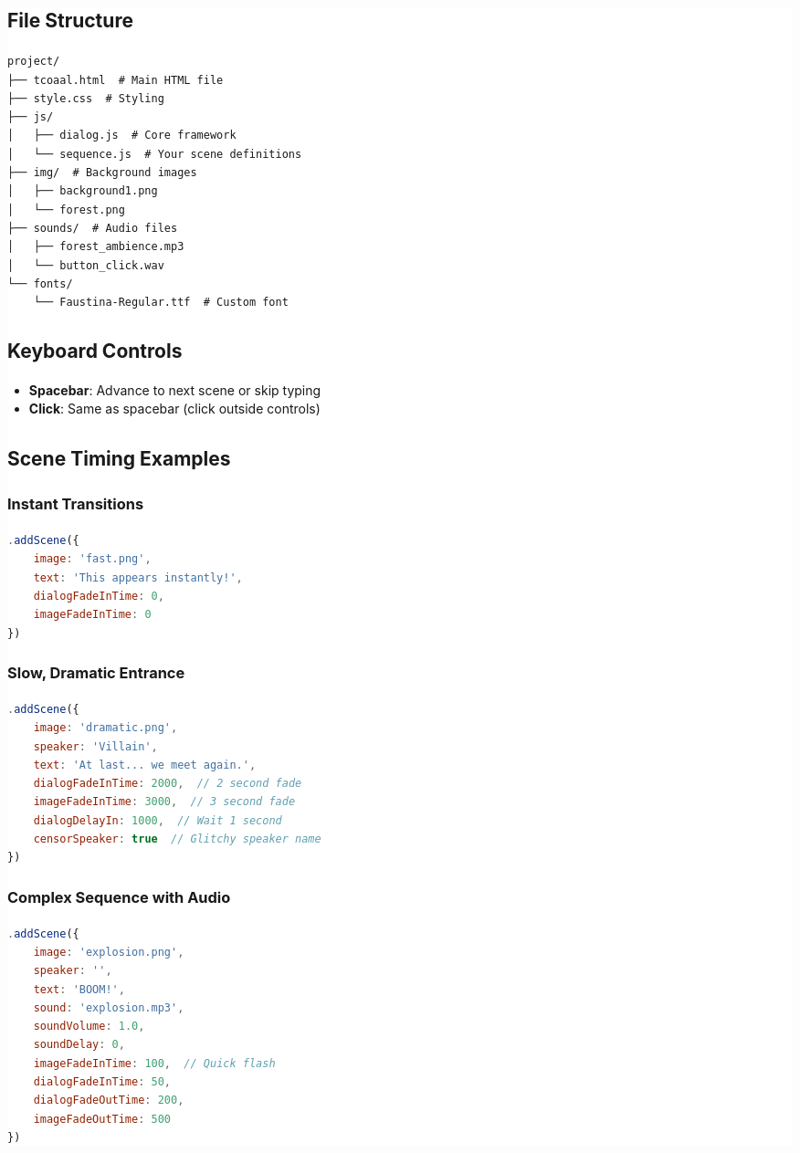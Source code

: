 ## File Structure

```
project/
├── tcoaal.html  # Main HTML file
├── style.css  # Styling
├── js/
│   ├── dialog.js  # Core framework
│   └── sequence.js  # Your scene definitions
├── img/  # Background images
│   ├── background1.png
│   └── forest.png
├── sounds/  # Audio files
│   ├── forest_ambience.mp3
│   └── button_click.wav
└── fonts/
    └── Faustina-Regular.ttf  # Custom font
```

## Keyboard Controls

- **Spacebar**: Advance to next scene or skip typing
- **Click**: Same as spacebar (click outside controls)

## Scene Timing Examples

### Instant Transitions
```javascript
.addScene({
    image: 'fast.png',
    text: 'This appears instantly!',
    dialogFadeInTime: 0,
    imageFadeInTime: 0
})
```

### Slow, Dramatic Entrance
```javascript
.addScene({
    image: 'dramatic.png',
    speaker: 'Villain',
    text: 'At last... we meet again.',
    dialogFadeInTime: 2000,  // 2 second fade
    imageFadeInTime: 3000,  // 3 second fade
    dialogDelayIn: 1000,  // Wait 1 second
    censorSpeaker: true  // Glitchy speaker name
})
```

### Complex Sequence with Audio
```javascript
.addScene({
    image: 'explosion.png',
    speaker: '',
    text: 'BOOM!',
    sound: 'explosion.mp3',
    soundVolume: 1.0,
    soundDelay: 0,
    imageFadeInTime: 100,  // Quick flash
    dialogFadeInTime: 50,
    dialogFadeOutTime: 200,
    imageFadeOutTime: 500
})
```